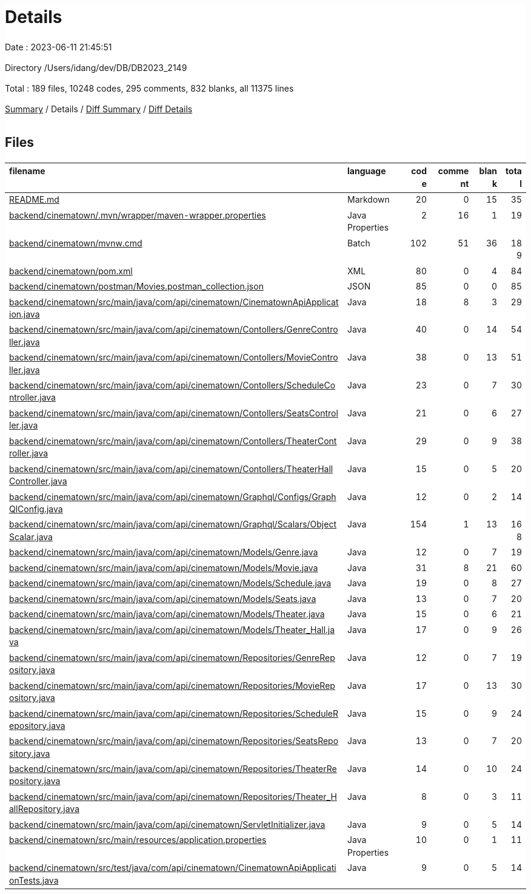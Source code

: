 # Details

Date : 2023-06-11 21:45:51

Directory /Users/idang/dev/DB/DB2023_2149

Total : 189 files,  10248 codes, 295 comments, 832 blanks, all 11375 lines

[Summary](results.md) / Details / [Diff Summary](diff.md) / [Diff Details](diff-details.md)

## Files
| filename | language | code | comment | blank | total |
| :--- | :--- | ---: | ---: | ---: | ---: |
| [README.md](/README.md) | Markdown | 20 | 0 | 15 | 35 |
| [backend/cinematown/.mvn/wrapper/maven-wrapper.properties](/backend/cinematown/.mvn/wrapper/maven-wrapper.properties) | Java Properties | 2 | 16 | 1 | 19 |
| [backend/cinematown/mvnw.cmd](/backend/cinematown/mvnw.cmd) | Batch | 102 | 51 | 36 | 189 |
| [backend/cinematown/pom.xml](/backend/cinematown/pom.xml) | XML | 80 | 0 | 4 | 84 |
| [backend/cinematown/postman/Movies.postman_collection.json](/backend/cinematown/postman/Movies.postman_collection.json) | JSON | 85 | 0 | 0 | 85 |
| [backend/cinematown/src/main/java/com/api/cinematown/CinematownApiApplication.java](/backend/cinematown/src/main/java/com/api/cinematown/CinematownApiApplication.java) | Java | 18 | 8 | 3 | 29 |
| [backend/cinematown/src/main/java/com/api/cinematown/Contollers/GenreController.java](/backend/cinematown/src/main/java/com/api/cinematown/Contollers/GenreController.java) | Java | 40 | 0 | 14 | 54 |
| [backend/cinematown/src/main/java/com/api/cinematown/Contollers/MovieController.java](/backend/cinematown/src/main/java/com/api/cinematown/Contollers/MovieController.java) | Java | 38 | 0 | 13 | 51 |
| [backend/cinematown/src/main/java/com/api/cinematown/Contollers/ScheduleController.java](/backend/cinematown/src/main/java/com/api/cinematown/Contollers/ScheduleController.java) | Java | 23 | 0 | 7 | 30 |
| [backend/cinematown/src/main/java/com/api/cinematown/Contollers/SeatsController.java](/backend/cinematown/src/main/java/com/api/cinematown/Contollers/SeatsController.java) | Java | 21 | 0 | 6 | 27 |
| [backend/cinematown/src/main/java/com/api/cinematown/Contollers/TheaterController.java](/backend/cinematown/src/main/java/com/api/cinematown/Contollers/TheaterController.java) | Java | 29 | 0 | 9 | 38 |
| [backend/cinematown/src/main/java/com/api/cinematown/Contollers/TheaterHallController.java](/backend/cinematown/src/main/java/com/api/cinematown/Contollers/TheaterHallController.java) | Java | 15 | 0 | 5 | 20 |
| [backend/cinematown/src/main/java/com/api/cinematown/Graphql/Configs/GraphQlConfig.java](/backend/cinematown/src/main/java/com/api/cinematown/Graphql/Configs/GraphQlConfig.java) | Java | 12 | 0 | 2 | 14 |
| [backend/cinematown/src/main/java/com/api/cinematown/Graphql/Scalars/ObjectScalar.java](/backend/cinematown/src/main/java/com/api/cinematown/Graphql/Scalars/ObjectScalar.java) | Java | 154 | 1 | 13 | 168 |
| [backend/cinematown/src/main/java/com/api/cinematown/Models/Genre.java](/backend/cinematown/src/main/java/com/api/cinematown/Models/Genre.java) | Java | 12 | 0 | 7 | 19 |
| [backend/cinematown/src/main/java/com/api/cinematown/Models/Movie.java](/backend/cinematown/src/main/java/com/api/cinematown/Models/Movie.java) | Java | 31 | 8 | 21 | 60 |
| [backend/cinematown/src/main/java/com/api/cinematown/Models/Schedule.java](/backend/cinematown/src/main/java/com/api/cinematown/Models/Schedule.java) | Java | 19 | 0 | 8 | 27 |
| [backend/cinematown/src/main/java/com/api/cinematown/Models/Seats.java](/backend/cinematown/src/main/java/com/api/cinematown/Models/Seats.java) | Java | 13 | 0 | 7 | 20 |
| [backend/cinematown/src/main/java/com/api/cinematown/Models/Theater.java](/backend/cinematown/src/main/java/com/api/cinematown/Models/Theater.java) | Java | 15 | 0 | 6 | 21 |
| [backend/cinematown/src/main/java/com/api/cinematown/Models/Theater_Hall.java](/backend/cinematown/src/main/java/com/api/cinematown/Models/Theater_Hall.java) | Java | 17 | 0 | 9 | 26 |
| [backend/cinematown/src/main/java/com/api/cinematown/Repositories/GenreRepository.java](/backend/cinematown/src/main/java/com/api/cinematown/Repositories/GenreRepository.java) | Java | 12 | 0 | 7 | 19 |
| [backend/cinematown/src/main/java/com/api/cinematown/Repositories/MovieRepository.java](/backend/cinematown/src/main/java/com/api/cinematown/Repositories/MovieRepository.java) | Java | 17 | 0 | 13 | 30 |
| [backend/cinematown/src/main/java/com/api/cinematown/Repositories/ScheduleRepository.java](/backend/cinematown/src/main/java/com/api/cinematown/Repositories/ScheduleRepository.java) | Java | 15 | 0 | 9 | 24 |
| [backend/cinematown/src/main/java/com/api/cinematown/Repositories/SeatsRepository.java](/backend/cinematown/src/main/java/com/api/cinematown/Repositories/SeatsRepository.java) | Java | 13 | 0 | 7 | 20 |
| [backend/cinematown/src/main/java/com/api/cinematown/Repositories/TheaterRepository.java](/backend/cinematown/src/main/java/com/api/cinematown/Repositories/TheaterRepository.java) | Java | 14 | 0 | 10 | 24 |
| [backend/cinematown/src/main/java/com/api/cinematown/Repositories/Theater_HallRepository.java](/backend/cinematown/src/main/java/com/api/cinematown/Repositories/Theater_HallRepository.java) | Java | 8 | 0 | 3 | 11 |
| [backend/cinematown/src/main/java/com/api/cinematown/ServletInitializer.java](/backend/cinematown/src/main/java/com/api/cinematown/ServletInitializer.java) | Java | 9 | 0 | 5 | 14 |
| [backend/cinematown/src/main/resources/application.properties](/backend/cinematown/src/main/resources/application.properties) | Java Properties | 10 | 0 | 1 | 11 |
| [backend/cinematown/src/test/java/com/api/cinematown/CinematownApiApplicationTests.java](/backend/cinematown/src/test/java/com/api/cinematown/CinematownApiApplicationTests.java) | Java | 9 | 0 | 5 | 14 |